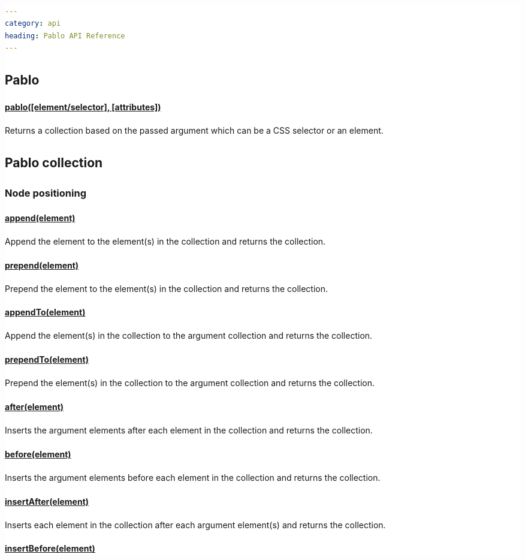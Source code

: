 ```yaml
--- 
category: api
heading: Pablo API Reference
---
```


## Pablo

#### [pablo([element/selector], [attributes])](pablo/)

Returns a collection based on the passed argument which can be 
a CSS selector or an element.

## Pablo collection

### Node positioning

#### [append(element)](append/)

Append the element to the element(s) in the collection and returns 
the collection.

#### [prepend(element)](prepend/)

Prepend the element to the element(s) in the collection and returns 
the collection.

#### [appendTo(element)](appendTo/)

Append the element(s) in the collection to the argument collection and 
returns the collection.

#### [prependTo(element)](prependTo/)

Prepend the element(s) in the collection to the argument collection and 
returns the collection.

#### [after(element)](after/)

Inserts the argument elements after each element in the collection and 
returns the collection.

#### [before(element)](before/)

Inserts the argument elements before each element in the collection and 
returns the collection.

#### [insertAfter(element)](insertAfter/)

Inserts each element in the collection after each argument element(s) and 
returns the collection.

#### [insertBefore(element)](insertBefore/)
